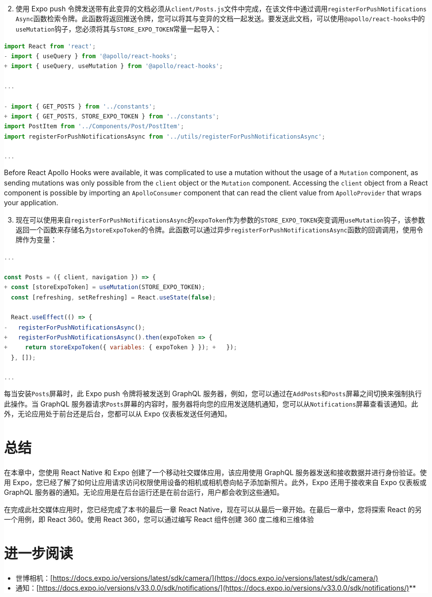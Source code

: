 2.  使用 Expo push 令牌发送带有此变异的文档必须从`client/Posts.js`文件中完成，在该文件中通过调用`registerForPushNotificationsAsync`函数检索令牌。此函数将返回推送令牌，您可以将其与变异的文档一起发送。要发送此文档，可以使用`@apollo/react-hooks`中的`useMutation`钩子，您必须将其与`STORE_EXPO_TOKEN`常量一起导入：

```jsx
import React from 'react';
- import { useQuery } from '@apollo/react-hooks';
+ import { useQuery, useMutation } from '@apollo/react-hooks';

...

- import { GET_POSTS } from '../constants';
+ import { GET_POSTS, STORE_EXPO_TOKEN } from '../constants';
import PostItem from '../Components/Post/PostItem';
import registerForPushNotificationsAsync from '../utils/registerForPushNotificationsAsync';

...
```

Before React Apollo Hooks were available, it was complicated to use a mutation without the usage of a `Mutation` component, as sending mutations was only possible from the `client` object or the `Mutation` component. Accessing the `client` object from a React component is possible by importing an `ApolloConsumer` component that can read the client value from `ApolloProvider` that wraps your application.

3.  现在可以使用来自`registerForPushNotificationsAsync`的`expoToken`作为参数的`STORE_EXPO_TOKEN`突变调用`useMutation`钩子，该参数返回一个函数来存储名为`storeExpoToken`的令牌。此函数可以通过异步`registerForPushNotificationsAsync`函数的回调调用，使用令牌作为变量：

```jsx
...

const Posts = ({ client, navigation }) => {
+ const [storeExpoToken] = useMutation(STORE_EXPO_TOKEN);
  const [refreshing, setRefreshing] = React.useState(false);

  React.useEffect(() => {
-   registerForPushNotificationsAsync();
+   registerForPushNotificationsAsync().then(expoToken => {
+     return storeExpoToken({ variables: { expoToken } }); +   });
  }, []);

...
```

每当安装`Posts`屏幕时，此 Expo push 令牌将被发送到 GraphQL 服务器，例如，您可以通过在`AddPosts`和`Posts`屏幕之间切换来强制执行此操作。当 GraphQL 服务器请求`Posts`屏幕的内容时，服务器将向您的应用发送随机通知，您可以从`Notifications`屏幕查看该通知。此外，无论应用处于前台还是后台，您都可以从 Expo 仪表板发送任何通知。

# 总结

在本章中，您使用 React Native 和 Expo 创建了一个移动社交媒体应用，该应用使用 GraphQL 服务器发送和接收数据并进行身份验证。使用 Expo，您已经了解了如何让应用请求访问权限使用设备的相机或相机卷向帖子添加新照片。此外，Expo 还用于接收来自 Expo 仪表板或 GraphQL 服务器的通知。无论应用是在后台运行还是在前台运行，用户都会收到这些通知。

在完成此社交媒体应用时，您已经完成了本书的最后一章 React Native，现在可以从最后一章开始。在最后一章中，您将探索 React 的另一个用例，即 React 360。使用 React 360，您可以通过编写 React 组件创建 360 度二维和三维体验

# 进一步阅读

*   世博相机：[https://docs.expo.io/versions/latest/sdk/camera/](https://docs.expo.io/versions/latest/sdk/camera/)
*   通知：[https://docs.expo.io/versions/v33.0.0/sdk/notifications/](https://docs.expo.io/versions/v33.0.0/sdk/notifications/)**
